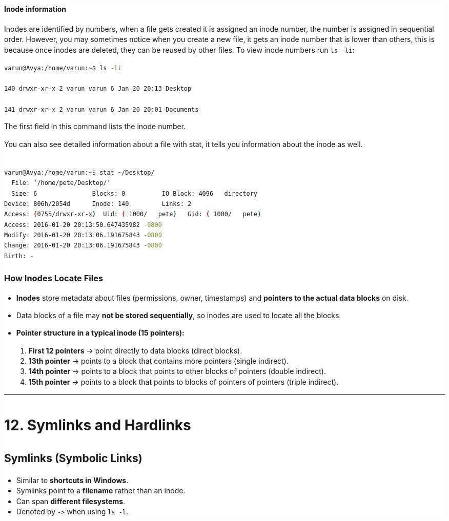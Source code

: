 #### Inode information

Inodes are identified by numbers, when a file gets created it is assigned an inode number, the number is assigned in sequential order. However, you may sometimes notice when you create a new file, it gets an inode number that is lower than others, this is because once inodes are deleted, they can be reused by other files. To view inode numbers run `ls -li`:
```bash
varun@Avya:/home/varun:~$ ls -li

140 drwxr-xr-x 2 varun varun 6 Jan 20 20:13 Desktop

141 drwxr-xr-x 2 varun varun 6 Jan 20 20:01 Documents
```
The first field in this command lists the inode number.

You can also see detailed information about a file with stat, it tells you information about the inode as well.
```bash

varun@Avya:/home/varun:~$ stat ~/Desktop/
  File: ‘/home/pete/Desktop/’
  Size: 6               Blocks: 0          IO Block: 4096   directory
Device: 806h/2054d      Inode: 140         Links: 2
Access: (0755/drwxr-xr-x)  Uid: ( 1000/   pete)   Gid: ( 1000/   pete)
Access: 2016-01-20 20:13:50.647435982 -0800
Modify: 2016-01-20 20:13:06.191675843 -0800
Change: 2016-01-20 20:13:06.191675843 -0800
Birth: -

```


### How Inodes Locate Files

* **Inodes** store metadata about files (permissions, owner, timestamps) and **pointers to the actual data blocks** on disk.
* Data blocks of a file may **not be stored sequentially**, so inodes are used to locate all the blocks.
* **Pointer structure in a typical inode (15 pointers):**

  1. **First 12 pointers** → point directly to data blocks (direct blocks).
  2. **13th pointer** → points to a block that contains more pointers (single indirect).
  3. **14th pointer** → points to a block that points to other blocks of pointers (double indirect).
  4. **15th pointer** → points to a block that points to blocks of pointers of pointers (triple indirect).
---

# 12. Symlinks and Hardlinks

## Symlinks (Symbolic Links)

- Similar to **shortcuts in Windows**.  
- Symlinks point to a **filename** rather than an inode.  
- Can span **different filesystems**.  
- Denoted by `->` when using `ls -l`.  
